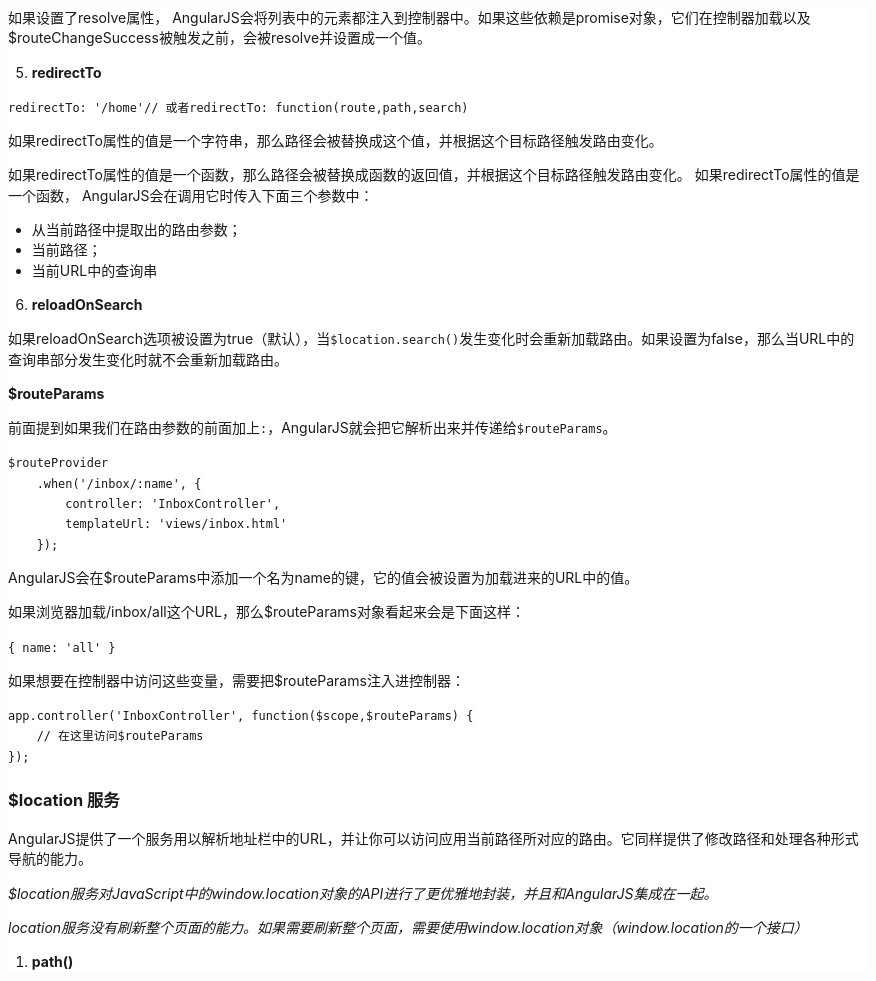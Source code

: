  如果设置了resolve属性， AngularJS会将列表中的元素都注入到控制器中。如果这些依赖是promise对象，它们在控制器加载以及$routeChangeSuccess被触发之前，会被resolve并设置成一个值。

5. **redirectTo**
 
 `redirectTo: '/home'// 或者redirectTo: function(route,path,search)`

 如果redirectTo属性的值是一个字符串，那么路径会被替换成这个值，并根据这个目标路径触发路由变化。

 如果redirectTo属性的值是一个函数，那么路径会被替换成函数的返回值，并根据这个目标路径触发路由变化。
 如果redirectTo属性的值是一个函数， AngularJS会在调用它时传入下面三个参数中：
 
 - 从当前路径中提取出的路由参数；
 - 当前路径；
 - 当前URL中的查询串

6. **reloadOnSearch**
 
 如果reloadOnSearch选项被设置为true（默认），当`$location.search()`发生变化时会重新加载路由。如果设置为false，那么当URL中的查询串部分发生变化时就不会重新加载路由。
 

**$routeParams**

前面提到如果我们在路由参数的前面加上`:`，AngularJS就会把它解析出来并传递给`$routeParams`。

```
$routeProvider
    .when('/inbox/:name', {
        controller: 'InboxController',
        templateUrl: 'views/inbox.html'
    });
```

AngularJS会在$routeParams中添加一个名为name的键，它的值会被设置为加载进来的URL中的值。

如果浏览器加载/inbox/all这个URL，那么$routeParams对象看起来会是下面这样：

```
{ name: 'all' }
```


如果想要在控制器中访问这些变量，需要把$routeParams注入进控制器：

```
app.controller('InboxController', function($scope,$routeParams) {
    // 在这里访问$routeParams
});
```


### $location 服务

AngularJS提供了一个服务用以解析地址栏中的URL，并让你可以访问应用当前路径所对应的路由。它同样提供了修改路径和处理各种形式导航的能力。

*$location服务对JavaScript中的window.location对象的API进行了更优雅地封装，并且和AngularJS集成在一起。*

*$location服务没有刷新整个页面的能力。如果需要刷新整个页面，需要使用$window.location对象（window.location的一个接口）*

1. **path()**
 